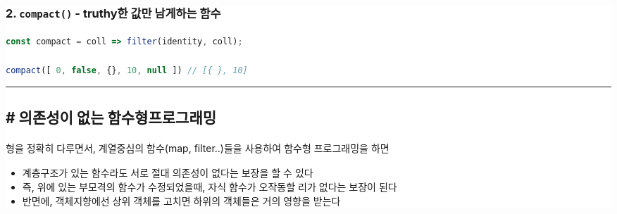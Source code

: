 
### 2. `compact()` - truthy한 값만 남게하는 함수

```js
const compact = coll => filter(identity, coll);

compact([ 0, false, {}, 10, null ]) // [{ }, 10]
```

---

## # 의존성이 없는 함수형프로그래밍
형을 정확히 다루면서, 계열중심의 함수(map, filter..)들을 사용하여 함수형 프로그래밍을 하면  
* 계층구조가 있는 함수라도 서로 절대 의존성이 없다는 보장을 할 수 있다 
* 즉, 위에 있는 부모격의 함수가 수정되었을때, 자식 함수가 오작동할 리가 없다는 보장이 된다
* 반면에, 객체지향에선 상위 객체를 고치면 하위의 객체들은 거의 영향을 받는다
